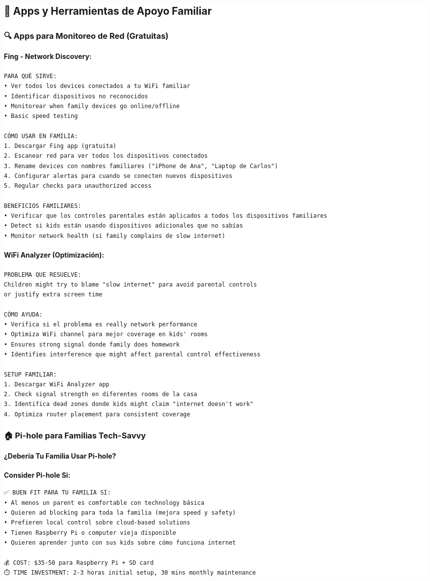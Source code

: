 
## 📱 Apps y Herramientas de Apoyo Familiar

### **🔍 Apps para Monitoreo de Red (Gratuitas)**

#### **Fing - Network Discovery:**
```
PARA QUÉ SIRVE:
• Ver todos los devices conectados a tu WiFi familiar
• Identificar dispositivos no reconocidos
• Monitorear when family devices go online/offline
• Basic speed testing

CÓMO USAR EN FAMILIA:
1. Descargar Fing app (gratuita)
2. Escanear red para ver todos los dispositivos conectados
3. Rename devices con nombres familiares ("iPhone de Ana", "Laptop de Carlos")
4. Configurar alertas para cuando se conecten nuevos dispositivos
5. Regular checks para unauthorized access

BENEFICIOS FAMILIARES:
• Verificar que los controles parentales están aplicados a todos los dispositivos familiares
• Detect si kids están usando dispositivos adicionales que no sabías
• Monitor network health (si family complains de slow internet)
```

#### **WiFi Analyzer (Optimización):**
```
PROBLEMA QUE RESUELVE:
Children might try to blame "slow internet" para avoid parental controls
or justify extra screen time

CÓMO AYUDA:
• Verifica si el problema es really network performance
• Optimiza WiFi channel para mejor coverage en kids' rooms
• Ensures strong signal donde family does homework
• Identifies interference que might affect parental control effectiveness

SETUP FAMILIAR:
1. Descargar WiFi Analyzer app
2. Check signal strength en diferentes rooms de la casa
3. Identifica dead zones donde kids might claim "internet doesn't work"
4. Optimiza router placement para consistent coverage
```

### **🏠 Pi-hole para Familias Tech-Savvy**

#### **¿Debería Tu Familia Usar Pi-hole?**

**Consider Pi-hole Si:**
```
✅ BUEN FIT PARA TU FAMILIA SI:
• Al menos un parent es comfortable con technology básica
• Quieren ad blocking para toda la familia (mejora speed y safety)
• Prefieren local control sobre cloud-based solutions
• Tienen Raspberry Pi o computer vieja disponible
• Quieren aprender junto con sus kids sobre cómo funciona internet

💰 COST: $35-50 para Raspberry Pi + SD card
⏱️ TIME INVESTMENT: 2-3 horas initial setup, 30 mins monthly maintenance
```

